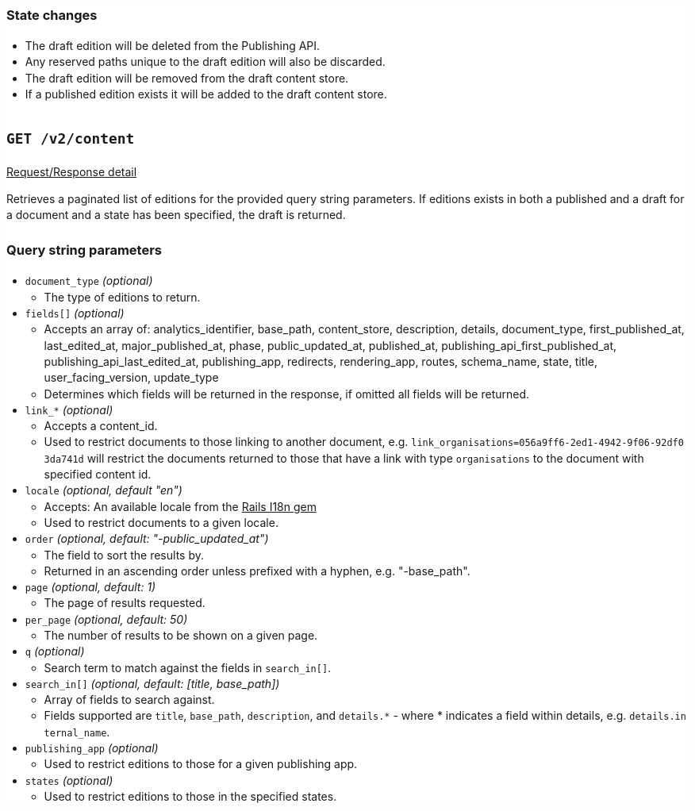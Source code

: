 ### State changes

- The draft edition will be deleted from the Publishing API.
- Any reserved paths unique to the draft edition will also be discarded.
- The draft edition will be removed from the draft content store.
- If a published edition exists it will be added to the draft content store.

## `GET /v2/content`

[Request/Response detail][index-content-pact]

Retrieves a paginated list of editions for the provided query string
parameters. If editions exists in both a published and a draft for a document
and a state has been specified, the draft is returned.

### Query string parameters

- `document_type` *(optional)*
  - The type of editions to return.
- `fields[]` *(optional)*
  - Accepts an array of: analytics_identifier, base_path,
    content_store, description, details, document_type,
    first_published_at, last_edited_at, major_published_at, phase,
    public_updated_at, published_at, publishing_api_first_published_at,
    publishing_api_last_edited_at, publishing_app, redirects, rendering_app,
    routes, schema_name, state, title, user_facing_version, update_type
  - Determines which fields will be returned in the response, if omitted all
    fields will be returned.
- `link_*` *(optional)*
  - Accepts a content_id.
  - Used to restrict documents to those linking to another document,
    e.g. `link_organisations=056a9ff6-2ed1-4942-9f06-92df03da741d`
    will restrict the documents returned to those that have a link
    with type `organisations` to the document with specified content
    id.
- `locale` *(optional, default "en")*
  - Accepts: An available locale from the [Rails I18n gem][i18n-gem]
  - Used to restrict documents to a given locale.
- `order` *(optional, default: "-public_updated_at")*
  - The field to sort the results by.
  - Returned in an ascending order unless prefixed with a hyphen, e.g.
    "-base_path".
- `page` *(optional, default: 1)*
  - The page of results requested.
- `per_page` *(optional, default: 50)*
  - The number of results to be shown on a given page.
- `q` *(optional)*
  - Search term to match against the fields in `search_in[]`.
- `search_in[]` *(optional, default: [title, base_path])*
  - Array of fields to search against.
  - Fields supported are `title`, `base_path`, `description`, and `details.*` -
    where * indicates a field within details, e.g. `details.internal_name`.
- `publishing_app` *(optional)*
  - Used to restrict editions to those for a given publishing app.
- `states` *(optional)*
  - Used to restrict editions to those in the specified states.


[optimistic-locking]: #optimistic-locking-previous_version
[put-content-pact]: https://govuk-pact-broker-6991351eca05.herokuapp.com/pacts/provider/Publishing%20API/consumer/GDS%20API%20Adapters/latest#a_request_from_the_Whitehall_application_to_create_a_content_item_at_/test-item_given_/test-item_has_been_reserved_by_the_Publisher_application
[routes-content-schema]: https://github.com/alphagov/publishing-api/blob/main/content_schemas/formats/shared/definitions/routes_redirects.jsonnet
[put-intent-pact]: https://govuk-pact-broker-6991351eca05.herokuapp.com/pacts/provider/Publishing%20API/consumer/GDS%20API%20Adapters/latest#a_request_to_create_a_publish_intent_given_no_content_exists
[delete-intent-pact]: https://govuk-pact-broker-6991351eca05.herokuapp.com/pacts/provider/Publishing%20API/consumer/GDS%20API%20Adapters/latest#a_request_to_delete_a_publish_intent_given_no_content_exists
[iso-8601]: https://en.wikipedia.org/wiki/ISO_8601
[to-time-docs]: http://apidock.com/rails/String/to_time
[i18n-gem]: https://github.com/svenfuchs/rails-i18n
[maslow-repo]: https://github.com/alphagov/maslow
[link-set-links]: https://github.com/alphagov/publishing-api/blob/master/docs/link-expansion.md#patch-link-set---link-set-links
[publish-pact]: https://govuk-pact-broker-6991351eca05.herokuapp.com/pacts/provider/Publishing%20API/consumer/GDS%20API%20Adapters/latest#a_publish_request_for_version_3_given_the_content_item_bed722e6-db68-43e5-9079-063f623335a7_is_at_version_3
[unpublish-pact]: https://govuk-pact-broker-6991351eca05.herokuapp.com/pacts/provider/Publishing%20API/consumer/GDS%20API%20Adapters/latest#an_unpublish_request_given_a_published_content_item_exists_with_content_id:_bed722e6-db68-43e5-9079-063f623335a7
[discard-draft-pact]: https://govuk-pact-broker-6991351eca05.herokuapp.com/pacts/provider/Publishing%20API/consumer/GDS%20API%20Adapters/latest#a_request_to_discard_draft_content_given_a_content_item_exists_with_content_id:_bed722e6-db68-43e5-9079-063f623335a7
[index-content-pact]: https://govuk-pact-broker-6991351eca05.herokuapp.com/pacts/provider/Publishing%20API/consumer/GDS%20API%20Adapters/latest#a_get_entries_request_given_a_content_item_exists_in_multiple_locales_with_content_id:_bed722e6-db68-43e5-9079-063f623335a7
[show-content-pact]: https://govuk-pact-broker-6991351eca05.herokuapp.com/pacts/provider/Publishing%20API/consumer/GDS%20API%20Adapters/latest#a_request_to_return_the_content_item_given_a_content_item_exists_with_content_id:_bed722e6-db68-43e5-9079-063f623335a7
[patch-link-set-pact]: https://govuk-pact-broker-6991351eca05.herokuapp.com/pacts/provider/Publishing%20API/consumer/GDS%20API%20Adapters/latest#a_request_to_update_the_linkset_at_version_3_given_the_linkset_for_bed722e6-db68-43e5-9079-063f623335a7_is_at_version_3
[show-links-pact]: https://govuk-pact-broker-6991351eca05.herokuapp.com/pacts/provider/Publishing%20API/consumer/GDS%20API%20Adapters/latest#a_get-links_request_given_empty_links_exist_for_content_id_bed722e6-db68-43e5-9079-063f623335a7
[show-expanded-links-pact]: https://govuk-pact-broker-6991351eca05.herokuapp.com/pacts/provider/Publishing%20API/consumer/GDS%20API%20Adapters/latest#a_get-expanded-links_request_given_empty_links_exist_for_content_id_bed722e6-db68-43e5-9079-063f623335a7
[show-linked-pact]: https://govuk-pact-broker-6991351eca05.herokuapp.com/pacts/provider/Publishing%20API/consumer/GDS%20API%20Adapters/latest#a_request_to_return_the_items_linked_to_it_given_no_content_exists
[index-linkables-pact]: https://govuk-pact-broker-6991351eca05.herokuapp.com/pacts/provider/Publishing%20API/consumer/GDS%20API%20Adapters/latest#a_get_linkables_request_given_there_is_content_with_format_'topic'
[lookup-by-base-path-pact]: https://govuk-pact-broker-6991351eca05.herokuapp.com/pacts/provider/Publishing%20API/consumer/GDS%20API%20Adapters/latest#a_/lookup-by-base-path-request_given_there_are_live_content_items_with_base_paths_/foo_and_/bar
[reserve-path-pact]: https://govuk-pact-broker-6991351eca05.herokuapp.com/pacts/provider/Publishing%20API/consumer/GDS%20API%20Adapters/latest#a_request_to_put_a_path_given_no_content_exists
[rfc-3339]: https://www.ietf.org/rfc/rfc3339.txt